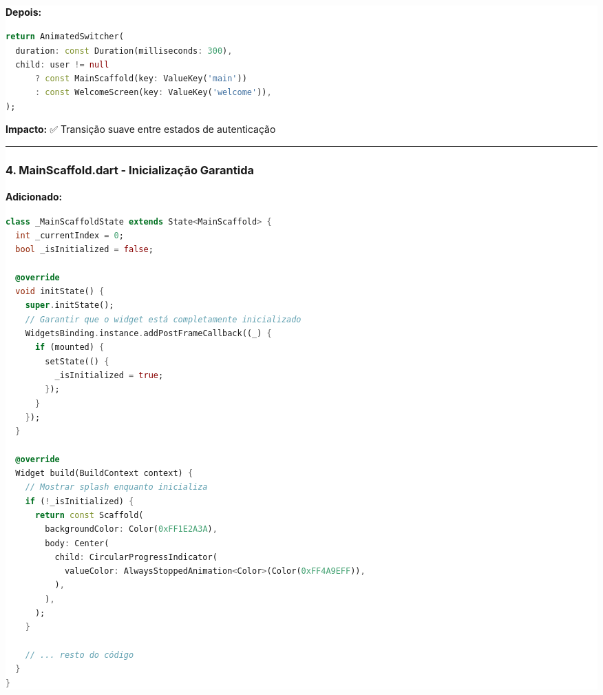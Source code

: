 **Depois:**
```dart
return AnimatedSwitcher(
  duration: const Duration(milliseconds: 300),
  child: user != null
      ? const MainScaffold(key: ValueKey('main'))
      : const WelcomeScreen(key: ValueKey('welcome')),
);
```

**Impacto:** ✅ Transição suave entre estados de autenticação

---

### **4. MainScaffold.dart - Inicialização Garantida**

**Adicionado:**
```dart
class _MainScaffoldState extends State<MainScaffold> {
  int _currentIndex = 0;
  bool _isInitialized = false;

  @override
  void initState() {
    super.initState();
    // Garantir que o widget está completamente inicializado
    WidgetsBinding.instance.addPostFrameCallback((_) {
      if (mounted) {
        setState(() {
          _isInitialized = true;
        });
      }
    });
  }

  @override
  Widget build(BuildContext context) {
    // Mostrar splash enquanto inicializa
    if (!_isInitialized) {
      return const Scaffold(
        backgroundColor: Color(0xFF1E2A3A),
        body: Center(
          child: CircularProgressIndicator(
            valueColor: AlwaysStoppedAnimation<Color>(Color(0xFF4A9EFF)),
          ),
        ),
      );
    }
    
    // ... resto do código
  }
}
```
